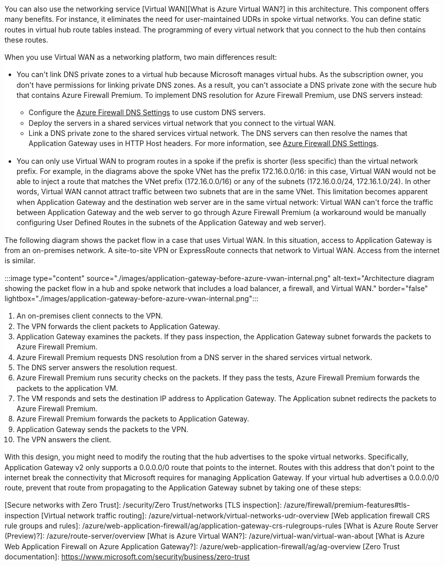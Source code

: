 You can also use the networking service [Virtual WAN][What is Azure Virtual WAN?] in this architecture. This component offers many benefits. For instance, it eliminates the need for user-maintained UDRs in spoke virtual networks. You can define static routes in virtual hub route tables instead. The programming of every virtual network that you connect to the hub then contains these routes.

When you use Virtual WAN as a networking platform, two main differences result:

- You can't link DNS private zones to a virtual hub because Microsoft manages virtual hubs. As the subscription owner, you don't have permissions for linking private DNS zones. As a result, you can't associate a DNS private zone with the secure hub that contains Azure Firewall Premium. To implement DNS resolution for Azure Firewall Premium, use DNS servers instead:

  - Configure the [Azure Firewall DNS Settings][Azure Firewall DNS settings] to use custom DNS servers.
  - Deploy the servers in a shared services virtual network that you connect to the virtual WAN.
  - Link a DNS private zone to the shared services virtual network. The DNS servers can then resolve the names that Application Gateway uses in HTTP Host headers. For more information, see [Azure Firewall DNS Settings][Azure Firewall DNS settings].

- You can only use Virtual WAN to program routes in a spoke if the prefix is shorter (less specific) than the virtual network prefix. For example, in the diagrams above the spoke VNet has the prefix 172.16.0.0/16: in this case, Virtual WAN would not be able to inject a route that matches the VNet prefix (172.16.0.0/16) or any of the subnets (172.16.0.0/24, 172.16.1.0/24). In other words, Virtual WAN cannot attract traffic between two subnets that are in the same VNet. This limitation becomes apparent when Application Gateway and the destination web server are in the same virtual network: Virtual WAN can't force the traffic between Application Gateway and the web server to go through Azure Firewall Premium (a workaround would be manually configuring User Defined Routes in the subnets of the Application Gateway and web server).

The following diagram shows the packet flow in a case that uses Virtual WAN. In this situation, access to Application Gateway is from an on-premises network. A site-to-site VPN or ExpressRoute connects that network to Virtual WAN. Access from the internet is similar.

:::image type="content" source="./images/application-gateway-before-azure-vwan-internal.png" alt-text="Architecture diagram showing the packet flow in a hub and spoke network that includes a load balancer, a firewall, and Virtual WAN." border="false" lightbox="./images/application-gateway-before-azure-vwan-internal.png":::

1. An on-premises client connects to the VPN.
1. The VPN forwards the client packets to Application Gateway.
1. Application Gateway examines the packets. If they pass inspection, the Application Gateway subnet forwards the packets to Azure Firewall Premium.
1. Azure Firewall Premium requests DNS resolution from a DNS server in the shared services virtual network.
1. The DNS server answers the resolution request.
1. Azure Firewall Premium runs security checks on the packets. If they pass the tests, Azure Firewall Premium forwards the packets to the application VM.
1. The VM responds and sets the destination IP address to Application Gateway. The Application subnet redirects the packets to Azure Firewall Premium.
1. Azure Firewall Premium forwards the packets to Application Gateway.
1. Application Gateway sends the packets to the VPN.
1. The VPN answers the client.

With this design, you might need to modify the routing that the hub advertises to the spoke virtual networks. Specifically, Application Gateway v2 only supports a 0.0.0.0/0 route that points to the internet. Routes with this address that don't point to the internet break the connectivity that Microsoft requires for managing Application Gateway. If your virtual hub advertises a 0.0.0.0/0 route, prevent that route from propagating to the Application Gateway subnet by taking one of these steps:


[Application Gateway limits]: /azure/azure-resource-manager/management/azure-subscription-service-limits#azure-application-gateway-limits
[Azure Firewall DNS settings]: /azure/firewall/dns-settings
[Azure Firewall limits]: /azure/azure-resource-manager/management/azure-subscription-service-limits#azure-firewall-limits
[Azure Firewall Premium certificates]: /azure/firewall/premium-certificates
[Firewall and Application Gateway for virtual networks]: ./firewall-application-gateway.yml
[How an application gateway works]: /azure/application-gateway/how-application-gateway-works
[Hub-spoke network topology in Azure]: ../../networking/architecture/hub-spoke.yml
[Hub-spoke network topology with Azure Virtual WAN]: ../../networking/architecture/hub-spoke-virtual-wan-architecture.yml
[IDPS]: /azure/firewall/premium-features#idps
[IDPS and private IP addresses]: #idps-and-private-ip-addresses
[IDPS-rules]: /azure/firewall/premium-features#idps-signature-rules
[IDPS-private-ranges]: /azure/firewall/premium-features#idps-private-ip-ranges
[Implement a secure hybrid network]: ../../reference-architectures/dmz/secure-vnet-dmz.yml?tabs=portal
[Secure networks with Zero Trust]: /security/Zero Trust/networks
[TLS inspection]: /azure/firewall/premium-features#tls-inspection
[Virtual network traffic routing]: /azure/virtual-network/virtual-networks-udr-overview
[Web application firewall CRS rule groups and rules]: /azure/web-application-firewall/ag/application-gateway-crs-rulegroups-rules
[What is Azure Route Server (Preview)?]: /azure/route-server/overview
[What is Azure Virtual WAN?]: /azure/virtual-wan/virtual-wan-about
[What is Azure Web Application Firewall on Azure Application Gateway?]: /azure/web-application-firewall/ag/ag-overview
[Zero Trust documentation]: https://www.microsoft.com/security/business/zero-trust